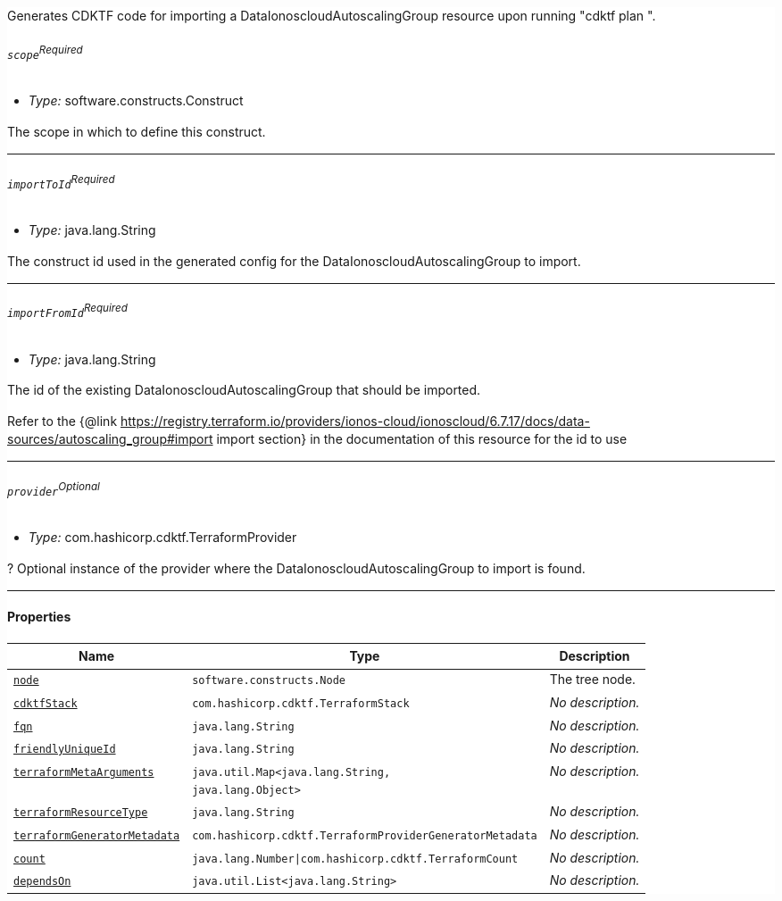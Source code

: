 Generates CDKTF code for importing a DataIonoscloudAutoscalingGroup resource upon running "cdktf plan <stack-name>".

###### `scope`<sup>Required</sup> <a name="scope" id="@cdktf/provider-ionoscloud.dataIonoscloudAutoscalingGroup.DataIonoscloudAutoscalingGroup.generateConfigForImport.parameter.scope"></a>

- *Type:* software.constructs.Construct

The scope in which to define this construct.

---

###### `importToId`<sup>Required</sup> <a name="importToId" id="@cdktf/provider-ionoscloud.dataIonoscloudAutoscalingGroup.DataIonoscloudAutoscalingGroup.generateConfigForImport.parameter.importToId"></a>

- *Type:* java.lang.String

The construct id used in the generated config for the DataIonoscloudAutoscalingGroup to import.

---

###### `importFromId`<sup>Required</sup> <a name="importFromId" id="@cdktf/provider-ionoscloud.dataIonoscloudAutoscalingGroup.DataIonoscloudAutoscalingGroup.generateConfigForImport.parameter.importFromId"></a>

- *Type:* java.lang.String

The id of the existing DataIonoscloudAutoscalingGroup that should be imported.

Refer to the {@link https://registry.terraform.io/providers/ionos-cloud/ionoscloud/6.7.17/docs/data-sources/autoscaling_group#import import section} in the documentation of this resource for the id to use

---

###### `provider`<sup>Optional</sup> <a name="provider" id="@cdktf/provider-ionoscloud.dataIonoscloudAutoscalingGroup.DataIonoscloudAutoscalingGroup.generateConfigForImport.parameter.provider"></a>

- *Type:* com.hashicorp.cdktf.TerraformProvider

? Optional instance of the provider where the DataIonoscloudAutoscalingGroup to import is found.

---

#### Properties <a name="Properties" id="Properties"></a>

| **Name** | **Type** | **Description** |
| --- | --- | --- |
| <code><a href="#@cdktf/provider-ionoscloud.dataIonoscloudAutoscalingGroup.DataIonoscloudAutoscalingGroup.property.node">node</a></code> | <code>software.constructs.Node</code> | The tree node. |
| <code><a href="#@cdktf/provider-ionoscloud.dataIonoscloudAutoscalingGroup.DataIonoscloudAutoscalingGroup.property.cdktfStack">cdktfStack</a></code> | <code>com.hashicorp.cdktf.TerraformStack</code> | *No description.* |
| <code><a href="#@cdktf/provider-ionoscloud.dataIonoscloudAutoscalingGroup.DataIonoscloudAutoscalingGroup.property.fqn">fqn</a></code> | <code>java.lang.String</code> | *No description.* |
| <code><a href="#@cdktf/provider-ionoscloud.dataIonoscloudAutoscalingGroup.DataIonoscloudAutoscalingGroup.property.friendlyUniqueId">friendlyUniqueId</a></code> | <code>java.lang.String</code> | *No description.* |
| <code><a href="#@cdktf/provider-ionoscloud.dataIonoscloudAutoscalingGroup.DataIonoscloudAutoscalingGroup.property.terraformMetaArguments">terraformMetaArguments</a></code> | <code>java.util.Map<java.lang.String, java.lang.Object></code> | *No description.* |
| <code><a href="#@cdktf/provider-ionoscloud.dataIonoscloudAutoscalingGroup.DataIonoscloudAutoscalingGroup.property.terraformResourceType">terraformResourceType</a></code> | <code>java.lang.String</code> | *No description.* |
| <code><a href="#@cdktf/provider-ionoscloud.dataIonoscloudAutoscalingGroup.DataIonoscloudAutoscalingGroup.property.terraformGeneratorMetadata">terraformGeneratorMetadata</a></code> | <code>com.hashicorp.cdktf.TerraformProviderGeneratorMetadata</code> | *No description.* |
| <code><a href="#@cdktf/provider-ionoscloud.dataIonoscloudAutoscalingGroup.DataIonoscloudAutoscalingGroup.property.count">count</a></code> | <code>java.lang.Number\|com.hashicorp.cdktf.TerraformCount</code> | *No description.* |
| <code><a href="#@cdktf/provider-ionoscloud.dataIonoscloudAutoscalingGroup.DataIonoscloudAutoscalingGroup.property.dependsOn">dependsOn</a></code> | <code>java.util.List<java.lang.String></code> | *No description.* |